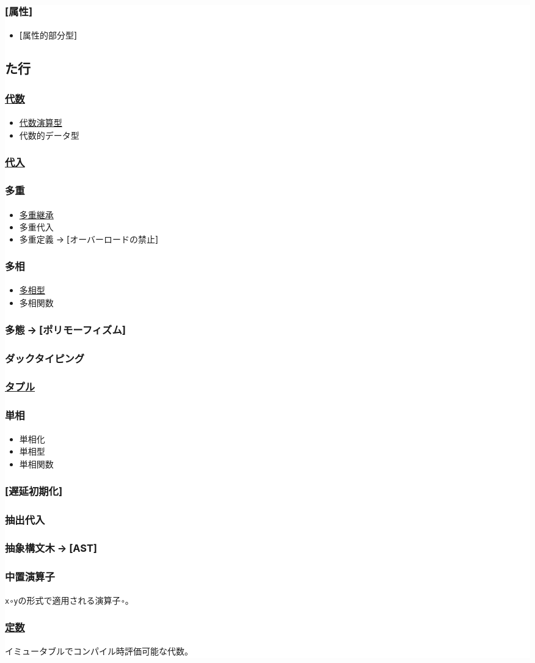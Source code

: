 ### [属性]

* [属性的部分型]

## た行

### [代数](../syntax/02_name.md)

* [代数演算型](../syntax/type/13_algebraic.md)
* 代数的データ型

### [代入](../syntax/02_variable.md/#代入)

### 多重

* [多重継承](../syntax/type/07_inheritance.md/#多重継承の禁止)
* 多重代入
* 多重定義 -> [オーバーロードの禁止]

### 多相

* [多相型](../syntax/type/quantified.md)
* 多相関数

### 多態 -> [ポリモーフィズム]

### ダックタイピング

### [タプル](../syntax/11_tuple.md)

### 単相

* 単相化
* 単相型
* 単相関数

### [遅延初期化]

### 抽出代入

### 抽象構文木 -> [AST]

### 中置演算子

`x∘y`の形式で適用される演算子`∘`。

### [定数](../syntax/02_name.md/#定数)

イミュータブルでコンパイル時評価可能な代数。
